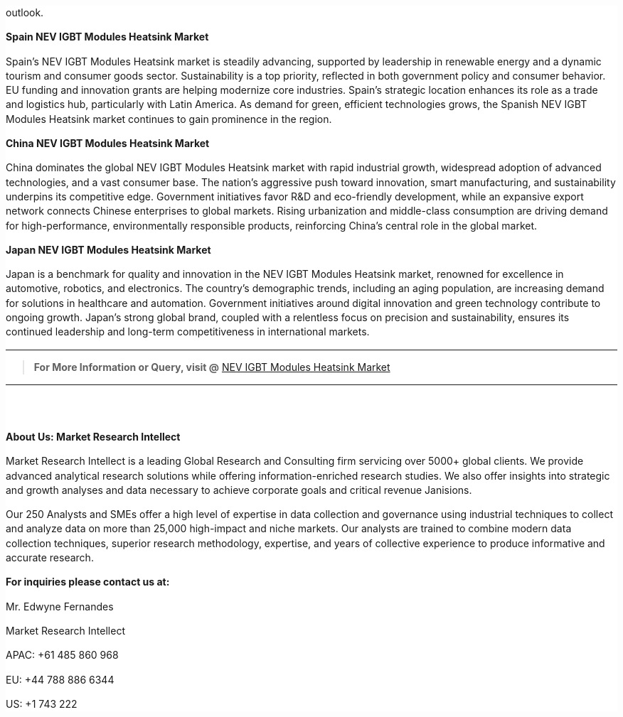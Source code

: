 outlook.</p><p class="" data-start="4424" data-end="4975"><strong data-start="4424" data-end="4445">Spain NEV IGBT Modules Heatsink Market</strong></p><p class="" data-start="4424" data-end="4975">Spain&rsquo;s NEV IGBT Modules Heatsink market is steadily advancing, supported by leadership in renewable energy and a dynamic tourism and consumer goods sector. Sustainability is a top priority, reflected in both government policy and consumer behavior. EU funding and innovation grants are helping modernize core industries. Spain&rsquo;s strategic location enhances its role as a trade and logistics hub, particularly with Latin America. As demand for green, efficient technologies grows, the Spanish NEV IGBT Modules Heatsink market continues to gain prominence in the region.</p><p class="" data-start="4977" data-end="5589"><strong data-start="4977" data-end="4998">China NEV IGBT Modules Heatsink Market</strong></p><p class="" data-start="4977" data-end="5589">China dominates the global NEV IGBT Modules Heatsink market with rapid industrial growth, widespread adoption of advanced technologies, and a vast consumer base. The nation&rsquo;s aggressive push toward innovation, smart manufacturing, and sustainability underpins its competitive edge. Government initiatives favor R&amp;D and eco-friendly development, while an expansive export network connects Chinese enterprises to global markets. Rising urbanization and middle-class consumption are driving demand for high-performance, environmentally responsible products, reinforcing China&rsquo;s central role in the global market.</p><p class="" data-start="5591" data-end="6162"><strong data-start="5591" data-end="5612">Japan NEV IGBT Modules Heatsink Market</strong></p><p class="" data-start="5591" data-end="6162">Japan is a benchmark for quality and innovation in the NEV IGBT Modules Heatsink market, renowned for excellence in automotive, robotics, and electronics. The country&rsquo;s demographic trends, including an aging population, are increasing demand for solutions in healthcare and automation. Government initiatives around digital innovation and green technology contribute to ongoing growth. Japan&rsquo;s strong global brand, coupled with a relentless focus on precision and sustainability, ensures its continued leadership and long-term competitiveness in international markets.</p><hr /><blockquote><p><span class="font-[700]"><strong>For More Information or Query, visit&nbsp;@</strong>&nbsp;</span><span class="font-[700]"><a href="https://www.marketresearchintellect.com/product/nev-igbt-modules-heatsink-market/?utm_source=Linkedin&utm_medium=049" target="_blank" data-tracking-control-name="article-ssr-frontend-pulse_little-text-block" data-tracking-will-navigate="" data-test-link="">NEV IGBT Modules Heatsink Market</a></span></p></blockquote><hr /><h3>&nbsp;</h3><p><strong><span class="font-[700]">About Us: Market Research Intellect</span></strong></p><p><span class="">Market Research Intellect is a leading Global Research and Consulting firm servicing over 5000+ global clients. We provide advanced analytical research solutions while offering information-enriched research studies.&nbsp;</span>We also offer insights into strategic and growth analyses and data necessary to achieve corporate goals and critical revenue Janisions.</p><p><span class="">Our 250 Analysts and SMEs offer a high level of expertise in data collection and governance using industrial techniques to collect and analyze data on more than 25,000 high-impact and niche markets. Our analysts are trained to combine modern data collection techniques, superior research methodology, expertise, and years of collective experience to produce informative and accurate research.</span></p><p><strong>For inquiries please contact us at:</strong></p><p>Mr. Edwyne Fernandes</p><p>Market Research Intellect</p><p>APAC: +61 485 860 968</p><p>EU: +44 788 886 6344</p><p>US: +1 743 222